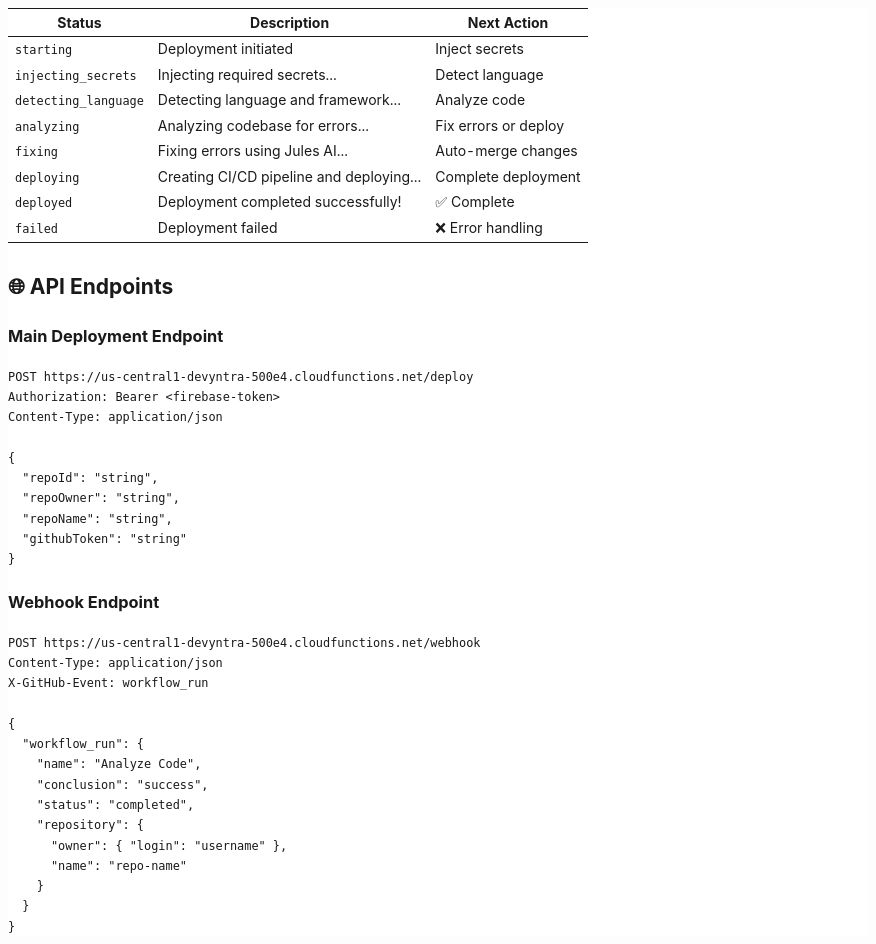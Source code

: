 | Status | Description | Next Action |
|--------|-------------|-------------|
| `starting` | Deployment initiated | Inject secrets |
| `injecting_secrets` | Injecting required secrets... | Detect language |
| `detecting_language` | Detecting language and framework... | Analyze code |
| `analyzing` | Analyzing codebase for errors... | Fix errors or deploy |
| `fixing` | Fixing errors using Jules AI... | Auto-merge changes |
| `deploying` | Creating CI/CD pipeline and deploying... | Complete deployment |
| `deployed` | Deployment completed successfully! | ✅ Complete |
| `failed` | Deployment failed | ❌ Error handling |

## 🌐 API Endpoints

### Main Deployment Endpoint
```http
POST https://us-central1-devyntra-500e4.cloudfunctions.net/deploy
Authorization: Bearer <firebase-token>
Content-Type: application/json

{
  "repoId": "string",
  "repoOwner": "string", 
  "repoName": "string",
  "githubToken": "string"
}
```

### Webhook Endpoint
```http
POST https://us-central1-devyntra-500e4.cloudfunctions.net/webhook
Content-Type: application/json
X-GitHub-Event: workflow_run

{
  "workflow_run": {
    "name": "Analyze Code",
    "conclusion": "success",
    "status": "completed",
    "repository": {
      "owner": { "login": "username" },
      "name": "repo-name"
    }
  }
}
```
